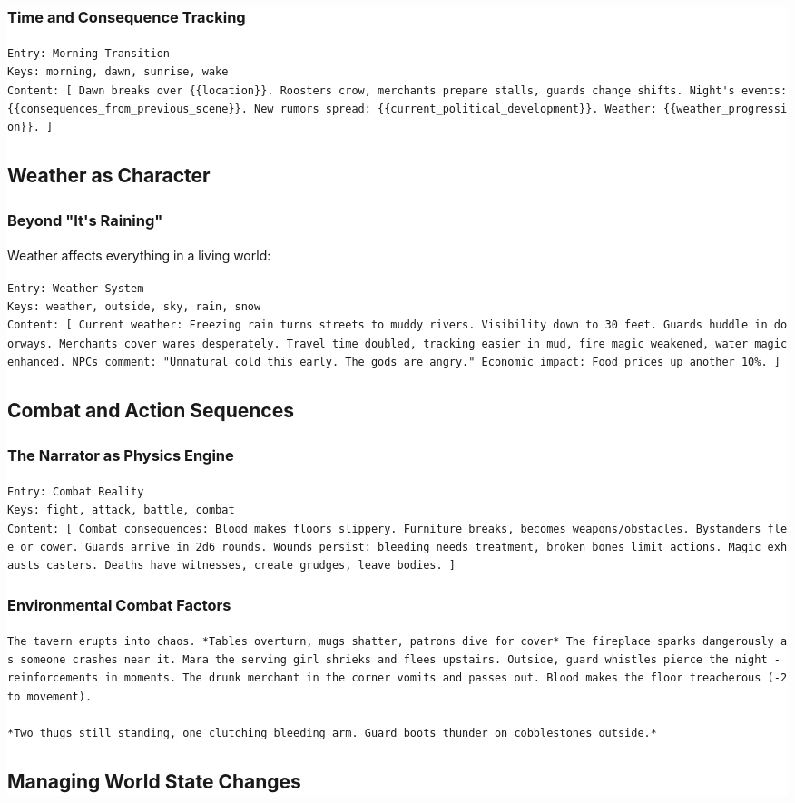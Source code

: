 ### Time and Consequence Tracking

```
Entry: Morning Transition
Keys: morning, dawn, sunrise, wake
Content: [ Dawn breaks over {{location}}. Roosters crow, merchants prepare stalls, guards change shifts. Night's events: {{consequences_from_previous_scene}}. New rumors spread: {{current_political_development}}. Weather: {{weather_progression}}. ]
```

## Weather as Character

### Beyond "It's Raining"

Weather affects everything in a living world:

```
Entry: Weather System
Keys: weather, outside, sky, rain, snow
Content: [ Current weather: Freezing rain turns streets to muddy rivers. Visibility down to 30 feet. Guards huddle in doorways. Merchants cover wares desperately. Travel time doubled, tracking easier in mud, fire magic weakened, water magic enhanced. NPCs comment: "Unnatural cold this early. The gods are angry." Economic impact: Food prices up another 10%. ]
```

## Combat and Action Sequences

### The Narrator as Physics Engine

```
Entry: Combat Reality
Keys: fight, attack, battle, combat
Content: [ Combat consequences: Blood makes floors slippery. Furniture breaks, becomes weapons/obstacles. Bystanders flee or cower. Guards arrive in 2d6 rounds. Wounds persist: bleeding needs treatment, broken bones limit actions. Magic exhausts casters. Deaths have witnesses, create grudges, leave bodies. ]
```

### Environmental Combat Factors

```
The tavern erupts into chaos. *Tables overturn, mugs shatter, patrons dive for cover* The fireplace sparks dangerously as someone crashes near it. Mara the serving girl shrieks and flees upstairs. Outside, guard whistles pierce the night - reinforcements in moments. The drunk merchant in the corner vomits and passes out. Blood makes the floor treacherous (-2 to movement). 

*Two thugs still standing, one clutching bleeding arm. Guard boots thunder on cobblestones outside.*
```

## Managing World State Changes
